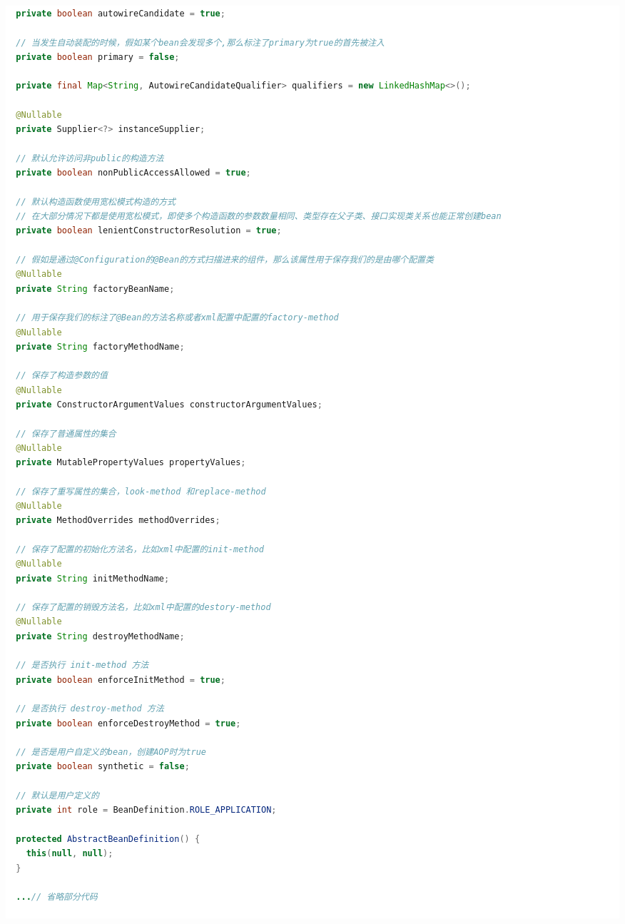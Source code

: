 ```java
  private boolean autowireCandidate = true;

  // 当发生自动装配的时候，假如某个bean会发现多个,那么标注了primary为true的首先被注入
  private boolean primary = false;

  private final Map<String, AutowireCandidateQualifier> qualifiers = new LinkedHashMap<>();

  @Nullable
  private Supplier<?> instanceSupplier;

  // 默认允许访问非public的构造方法
  private boolean nonPublicAccessAllowed = true;

  // 默认构造函数使用宽松模式构造的方式
  // 在大部分情况下都是使用宽松模式，即使多个构造函数的参数数量相同、类型存在父子类、接口实现类关系也能正常创建bean
  private boolean lenientConstructorResolution = true;

  // 假如是通过@Configuration的@Bean的方式扫描进来的组件，那么该属性用于保存我们的是由哪个配置类
  @Nullable
  private String factoryBeanName;

  // 用于保存我们的标注了@Bean的方法名称或者xml配置中配置的factory-method
  @Nullable
  private String factoryMethodName;

  // 保存了构造参数的值
  @Nullable
  private ConstructorArgumentValues constructorArgumentValues;

  // 保存了普通属性的集合
  @Nullable
  private MutablePropertyValues propertyValues;

  // 保存了重写属性的集合，look-method 和replace-method
  @Nullable
  private MethodOverrides methodOverrides;

  // 保存了配置的初始化方法名，比如xml中配置的init-method
  @Nullable
  private String initMethodName;

  // 保存了配置的销毁方法名，比如xml中配置的destory-method 
  @Nullable
  private String destroyMethodName;
  
  // 是否执行 init-method 方法
  private boolean enforceInitMethod = true;

  // 是否执行 destroy-method 方法
  private boolean enforceDestroyMethod = true;

  // 是否是用户自定义的bean，创建AOP时为true
  private boolean synthetic = false;
  
  // 默认是用户定义的
  private int role = BeanDefinition.ROLE_APPLICATION;

  protected AbstractBeanDefinition() {
    this(null, null);
  }

  ...// 省略部分代码
  
```